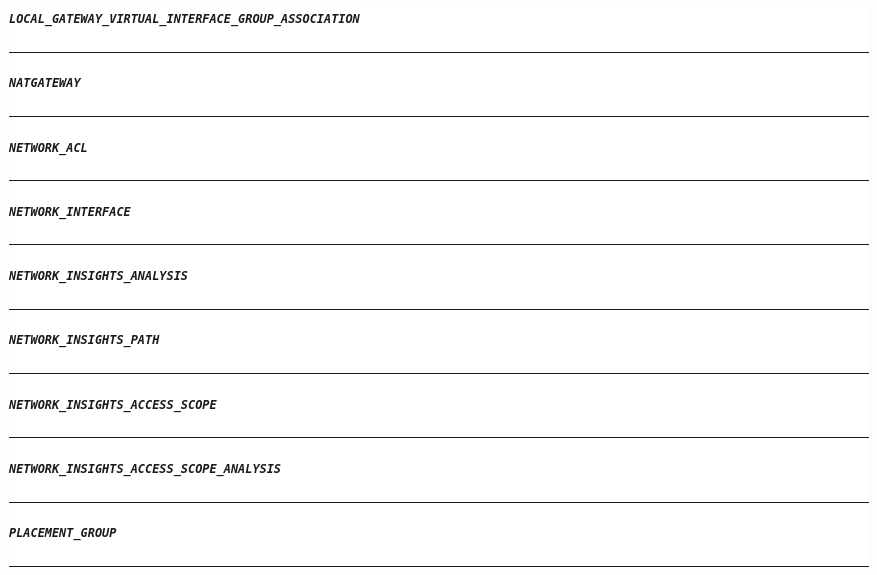 
##### `LOCAL_GATEWAY_VIRTUAL_INTERFACE_GROUP_ASSOCIATION` <a name="LOCAL_GATEWAY_VIRTUAL_INTERFACE_GROUP_ASSOCIATION" id="@schuettc/cdk-create-ami.ResourceType.LOCAL_GATEWAY_VIRTUAL_INTERFACE_GROUP_ASSOCIATION"></a>

---


##### `NATGATEWAY` <a name="NATGATEWAY" id="@schuettc/cdk-create-ami.ResourceType.NATGATEWAY"></a>

---


##### `NETWORK_ACL` <a name="NETWORK_ACL" id="@schuettc/cdk-create-ami.ResourceType.NETWORK_ACL"></a>

---


##### `NETWORK_INTERFACE` <a name="NETWORK_INTERFACE" id="@schuettc/cdk-create-ami.ResourceType.NETWORK_INTERFACE"></a>

---


##### `NETWORK_INSIGHTS_ANALYSIS` <a name="NETWORK_INSIGHTS_ANALYSIS" id="@schuettc/cdk-create-ami.ResourceType.NETWORK_INSIGHTS_ANALYSIS"></a>

---


##### `NETWORK_INSIGHTS_PATH` <a name="NETWORK_INSIGHTS_PATH" id="@schuettc/cdk-create-ami.ResourceType.NETWORK_INSIGHTS_PATH"></a>

---


##### `NETWORK_INSIGHTS_ACCESS_SCOPE` <a name="NETWORK_INSIGHTS_ACCESS_SCOPE" id="@schuettc/cdk-create-ami.ResourceType.NETWORK_INSIGHTS_ACCESS_SCOPE"></a>

---


##### `NETWORK_INSIGHTS_ACCESS_SCOPE_ANALYSIS` <a name="NETWORK_INSIGHTS_ACCESS_SCOPE_ANALYSIS" id="@schuettc/cdk-create-ami.ResourceType.NETWORK_INSIGHTS_ACCESS_SCOPE_ANALYSIS"></a>

---


##### `PLACEMENT_GROUP` <a name="PLACEMENT_GROUP" id="@schuettc/cdk-create-ami.ResourceType.PLACEMENT_GROUP"></a>

---